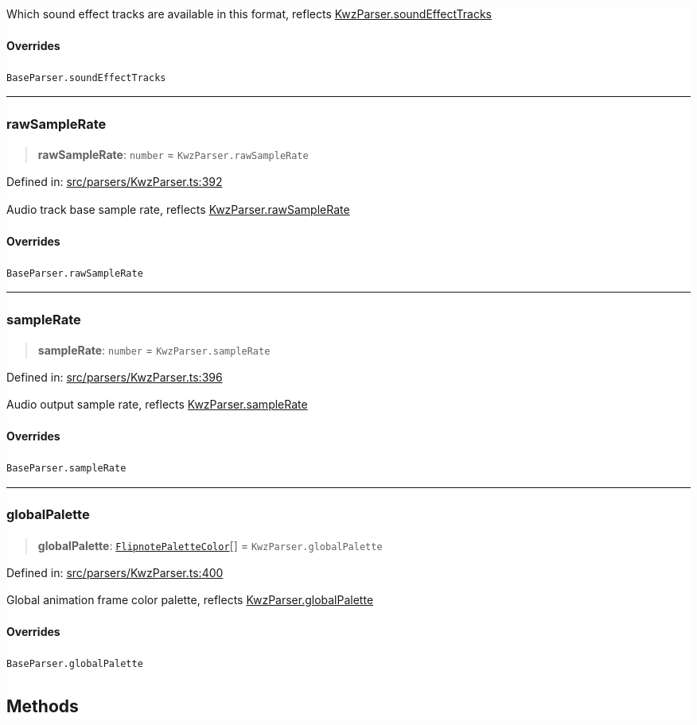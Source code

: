 Which sound effect tracks are available in this format, reflects [KwzParser.soundEffectTracks](../../../../../../api/classes/kwzparser/#soundeffecttracks)

#### Overrides

`BaseParser.soundEffectTracks`

***

### rawSampleRate

> **rawSampleRate**: `number` = `KwzParser.rawSampleRate`

Defined in: [src/parsers/KwzParser.ts:392](https://github.com/jaames/flipnote.js/blob/a8a7e56268fb7f3a0039ade6ddc69a607deedd27/src/parsers/KwzParser.ts#L392)

Audio track base sample rate, reflects [KwzParser.rawSampleRate](../../../../../../api/classes/kwzparser/#rawsamplerate)

#### Overrides

`BaseParser.rawSampleRate`

***

### sampleRate

> **sampleRate**: `number` = `KwzParser.sampleRate`

Defined in: [src/parsers/KwzParser.ts:396](https://github.com/jaames/flipnote.js/blob/a8a7e56268fb7f3a0039ade6ddc69a607deedd27/src/parsers/KwzParser.ts#L396)

Audio output sample rate, reflects [KwzParser.sampleRate](../../../../../../api/classes/kwzparser/#samplerate)

#### Overrides

`BaseParser.sampleRate`

***

### globalPalette

> **globalPalette**: [`FlipnotePaletteColor`](/api/type-aliases/flipnotepalettecolor/)[] = `KwzParser.globalPalette`

Defined in: [src/parsers/KwzParser.ts:400](https://github.com/jaames/flipnote.js/blob/a8a7e56268fb7f3a0039ade6ddc69a607deedd27/src/parsers/KwzParser.ts#L400)

Global animation frame color palette, reflects [KwzParser.globalPalette](../../../../../../api/classes/kwzparser/#globalpalette)

#### Overrides

`BaseParser.globalPalette`

## Methods
